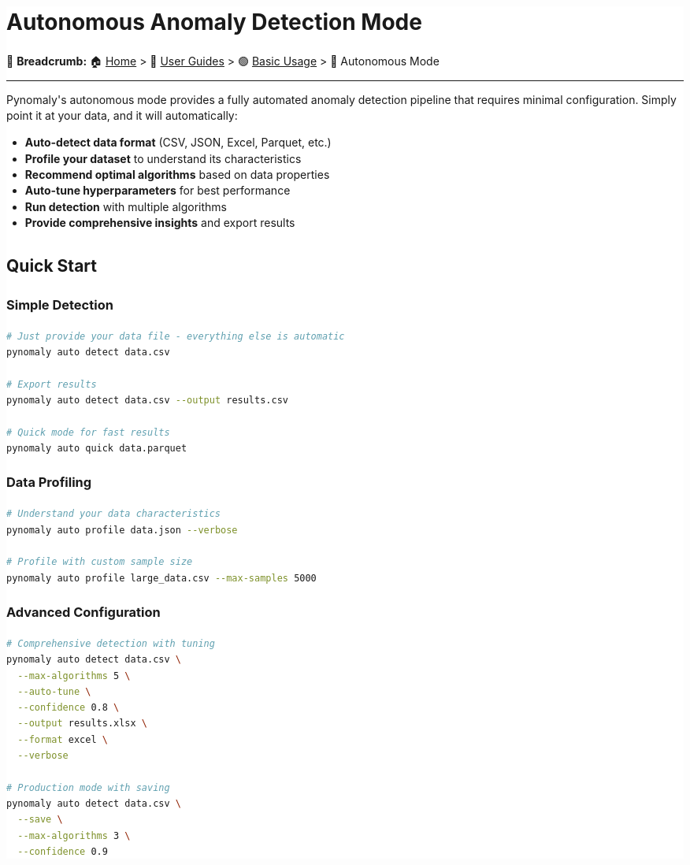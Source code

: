 # Autonomous Anomaly Detection Mode

🍞 **Breadcrumb:** 🏠 [Home](../../index.md) > 👤 [User Guides](../README.md) > 🟢 [Basic Usage](README.md) > 🤖 Autonomous Mode

---


Pynomaly's autonomous mode provides a fully automated anomaly detection pipeline that requires minimal configuration. Simply point it at your data, and it will automatically:

- **Auto-detect data format** (CSV, JSON, Excel, Parquet, etc.)
- **Profile your dataset** to understand its characteristics
- **Recommend optimal algorithms** based on data properties
- **Auto-tune hyperparameters** for best performance
- **Run detection** with multiple algorithms
- **Provide comprehensive insights** and export results

## Quick Start

### Simple Detection
```bash
# Just provide your data file - everything else is automatic
pynomaly auto detect data.csv

# Export results
pynomaly auto detect data.csv --output results.csv

# Quick mode for fast results
pynomaly auto quick data.parquet
```

### Data Profiling
```bash
# Understand your data characteristics
pynomaly auto profile data.json --verbose

# Profile with custom sample size
pynomaly auto profile large_data.csv --max-samples 5000
```

### Advanced Configuration
```bash
# Comprehensive detection with tuning
pynomaly auto detect data.csv \
  --max-algorithms 5 \
  --auto-tune \
  --confidence 0.8 \
  --output results.xlsx \
  --format excel \
  --verbose

# Production mode with saving
pynomaly auto detect data.csv \
  --save \
  --max-algorithms 3 \
  --confidence 0.9
```
